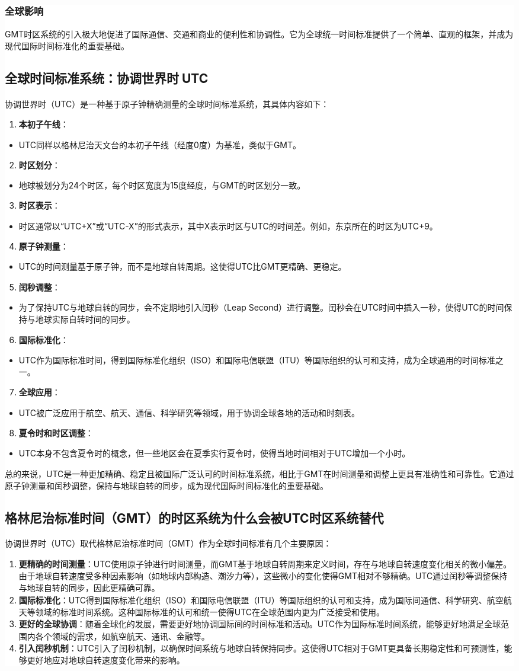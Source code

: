 ### <span class="ez-toc-section" id="%E5%85%A8%E7%90%83%E5%BD%B1%E5%93%8D"></span>全球影响<span class="ez-toc-section-end"></span>

GMT时区系统的引入极大地促进了国际通信、交通和商业的便利性和协调性。它为全球统一时间标准提供了一个简单、直观的框架，并成为现代国际时间标准化的重要基础。

## <span class="ez-toc-section" id="%E5%85%A8%E7%90%83%E6%97%B6%E9%97%B4%E6%A0%87%E5%87%86%E7%B3%BB%E7%BB%9F%EF%BC%9A%E5%8D%8F%E8%B0%83%E4%B8%96%E7%95%8C%E6%97%B6_UTC"></span>全球时间标准系统：协调世界时 UTC<span class="ez-toc-section-end"></span>

协调世界时（UTC）是一种基于原子钟精确测量的全球时间标准系统，其具体内容如下：

1. **本初子午线**：
  
  
  - UTC同样以格林尼治天文台的本初子午线（经度0度）为基准，类似于GMT。
2. **时区划分**：
  
  
  - 地球被划分为24个时区，每个时区宽度为15度经度，与GMT的时区划分一致。
3. **时区表示**：
  
  
  - 时区通常以“UTC+X”或“UTC-X”的形式表示，其中X表示时区与UTC的时间差。例如，东京所在的时区为UTC+9。
4. **原子钟测量**：
  
  
  - UTC的时间测量基于原子钟，而不是地球自转周期。这使得UTC比GMT更精确、更稳定。
5. **闰秒调整**：
  
  
  - 为了保持UTC与地球自转的同步，会不定期地引入闰秒（Leap Second）进行调整。闰秒会在UTC时间中插入一秒，使得UTC的时间保持与地球实际自转时间的同步。
6. **国际标准化**：
  
  
  - UTC作为国际标准时间，得到国际标准化组织（ISO）和国际电信联盟（ITU）等国际组织的认可和支持，成为全球通用的时间标准之一。
7. **全球应用**：
  
  
  - UTC被广泛应用于航空、航天、通信、科学研究等领域，用于协调全球各地的活动和时刻表。
8. **夏令时和时区调整**：
  
  
  - UTC本身不包含夏令时的概念，但一些地区会在夏季实行夏令时，使得当地时间相对于UTC增加一个小时。

总的来说，UTC是一种更加精确、稳定且被国际广泛认可的时间标准系统，相比于GMT在时间测量和调整上更具有准确性和可靠性。它通过原子钟测量和闰秒调整，保持与地球自转的同步，成为现代国际时间标准化的重要基础。

## <span class="ez-toc-section" id="%E6%A0%BC%E6%9E%97%E5%B0%BC%E6%B2%BB%E6%A0%87%E5%87%86%E6%97%B6%E9%97%B4%EF%BC%88GMT%EF%BC%89%E7%9A%84%E6%97%B6%E5%8C%BA%E7%B3%BB%E7%BB%9F%E4%B8%BA%E4%BB%80%E4%B9%88%E4%BC%9A%E8%A2%ABUTC%E6%97%B6%E5%8C%BA%E7%B3%BB%E7%BB%9F%E6%9B%BF%E4%BB%A3"></span>格林尼治标准时间（GMT）的时区系统为什么会被UTC时区系统替代<span class="ez-toc-section-end"></span>

协调世界时（UTC）取代格林尼治标准时间（GMT）作为全球时间标准有几个主要原因：

1. **更精确的时间测量**：UTC使用原子钟进行时间测量，而GMT基于地球自转周期来定义时间，存在与地球自转速度变化相关的微小偏差。由于地球自转速度受多种因素影响（如地球内部构造、潮汐力等），这些微小的变化使得GMT相对不够精确。UTC通过闰秒等调整保持与地球自转的同步，因此更精确可靠。
2. **国际标准化**：UTC得到国际标准化组织（ISO）和国际电信联盟（ITU）等国际组织的认可和支持，成为国际间通信、科学研究、航空航天等领域的标准时间系统。这种国际标准的认可和统一使得UTC在全球范围内更为广泛接受和使用。
3. **更好的全球协调**：随着全球化的发展，需要更好地协调国际间的时间标准和活动。UTC作为国际标准时间系统，能够更好地满足全球范围内各个领域的需求，如航空航天、通讯、金融等。
4. **引入闰秒机制**：UTC引入了闰秒机制，以确保时间系统与地球自转保持同步。这使得UTC相对于GMT更具备长期稳定性和可预测性，能够更好地应对地球自转速度变化带来的影响。

